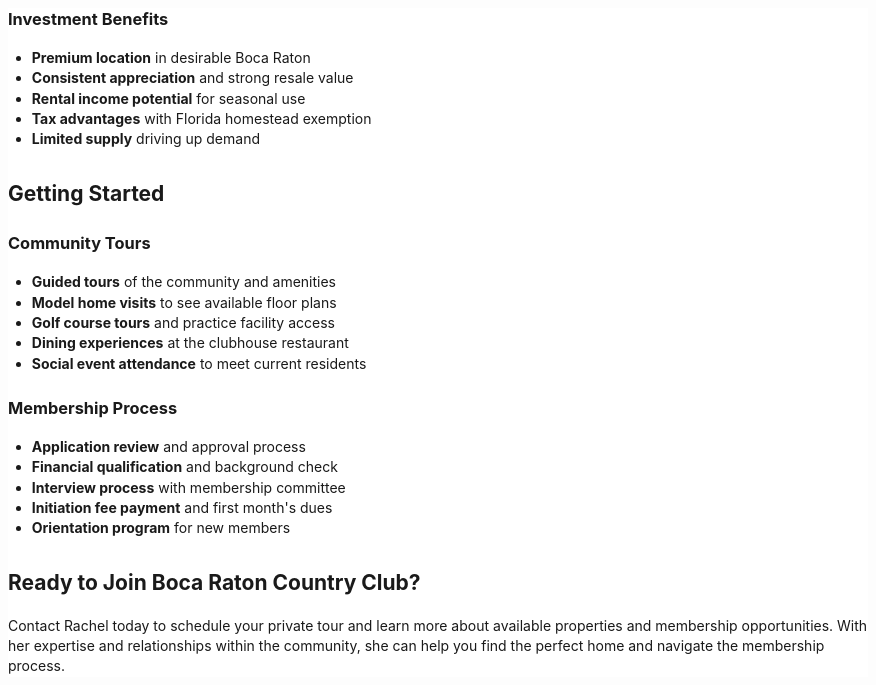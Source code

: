 ### **Investment Benefits**
- **Premium location** in desirable Boca Raton
- **Consistent appreciation** and strong resale value
- **Rental income potential** for seasonal use
- **Tax advantages** with Florida homestead exemption
- **Limited supply** driving up demand

## Getting Started

### **Community Tours**
- **Guided tours** of the community and amenities
- **Model home visits** to see available floor plans
- **Golf course tours** and practice facility access
- **Dining experiences** at the clubhouse restaurant
- **Social event attendance** to meet current residents

### **Membership Process**
- **Application review** and approval process
- **Financial qualification** and background check
- **Interview process** with membership committee
- **Initiation fee payment** and first month's dues
- **Orientation program** for new members

## Ready to Join Boca Raton Country Club?

Contact Rachel today to schedule your private tour and learn more about available properties and membership opportunities. With her expertise and relationships within the community, she can help you find the perfect home and navigate the membership process.

